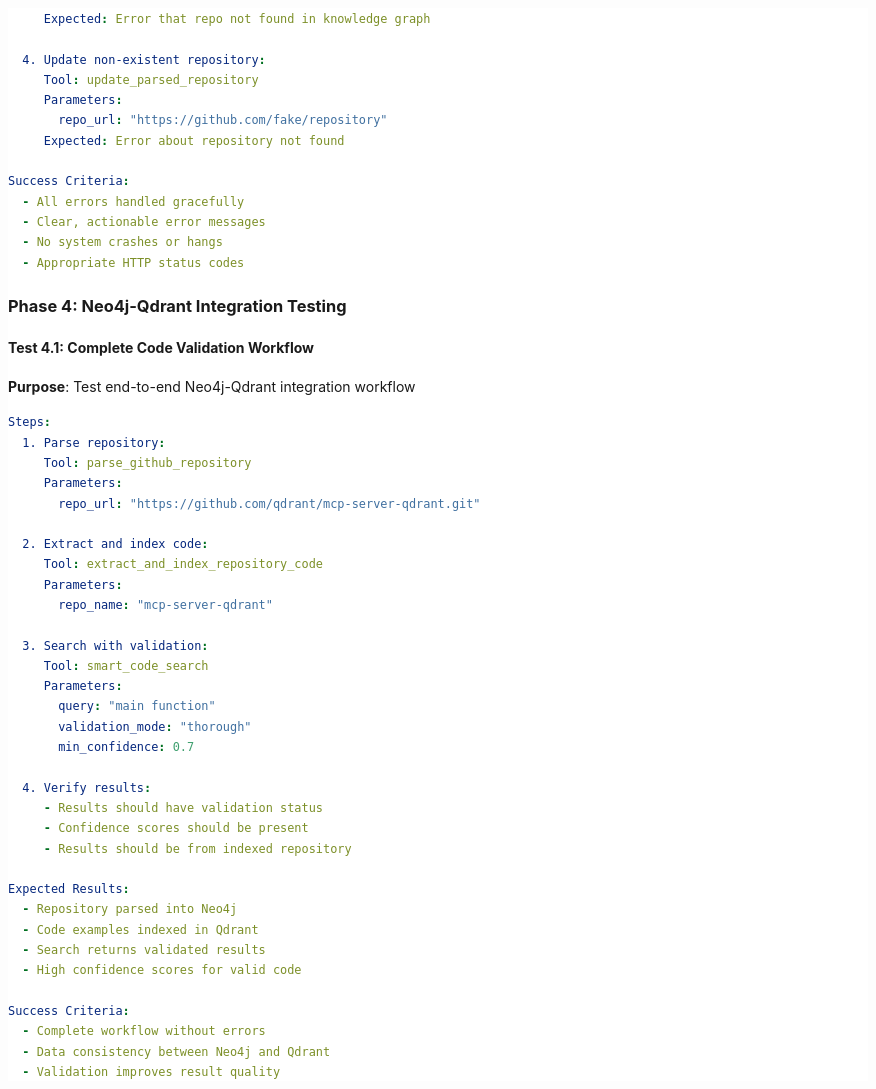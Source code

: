```yaml
     Expected: Error that repo not found in knowledge graph
  
  4. Update non-existent repository:
     Tool: update_parsed_repository
     Parameters:
       repo_url: "https://github.com/fake/repository"
     Expected: Error about repository not found

Success Criteria:
  - All errors handled gracefully
  - Clear, actionable error messages
  - No system crashes or hangs
  - Appropriate HTTP status codes
```

### Phase 4: Neo4j-Qdrant Integration Testing

#### Test 4.1: Complete Code Validation Workflow

**Purpose**: Test end-to-end Neo4j-Qdrant integration workflow

```yaml
Steps:
  1. Parse repository:
     Tool: parse_github_repository
     Parameters: 
       repo_url: "https://github.com/qdrant/mcp-server-qdrant.git"
  
  2. Extract and index code:
     Tool: extract_and_index_repository_code
     Parameters:
       repo_name: "mcp-server-qdrant"
  
  3. Search with validation:
     Tool: smart_code_search
     Parameters:
       query: "main function"
       validation_mode: "thorough"
       min_confidence: 0.7
  
  4. Verify results:
     - Results should have validation status
     - Confidence scores should be present
     - Results should be from indexed repository

Expected Results:
  - Repository parsed into Neo4j
  - Code examples indexed in Qdrant
  - Search returns validated results
  - High confidence scores for valid code

Success Criteria:
  - Complete workflow without errors
  - Data consistency between Neo4j and Qdrant
  - Validation improves result quality
```
